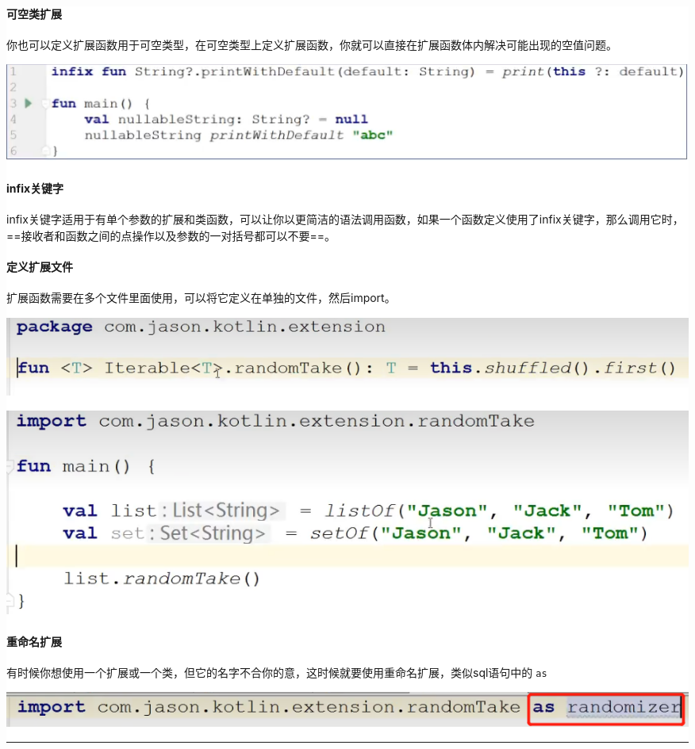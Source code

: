 #### 可空类扩展

你也可以定义扩展函数用于可空类型，在可空类型上定义扩展函数，你就可以直接在扩展函数体内解决可能出现的空值问题。

![image-20220809155656611](Kotlin基础/image-20220809155656611.png)

#### infix关键字

infix关键字适用于有单个参数的扩展和类函数，可以让你以更简洁的语法调用函数，如果一个函数定义使用了infix关键字，那么调用它时，==接收者和函数之间的点操作以及参数的一对括号都可以不要==。

#### 定义扩展文件

扩展函数需要在多个文件里面使用，可以将它定义在单独的文件，然后import。

![image-20220809161520404](Kotlin基础/image-20220809161520404.png)

![image-20220809161534610](Kotlin基础/image-20220809161534610.png)

#### 重命名扩展

有时候你想使用一个扩展或一个类，但它的名字不合你的意，这时候就要使用重命名扩展，类似sql语句中的 `as`

![image-20220809161917699](Kotlin基础/image-20220809161917699.png)

------
